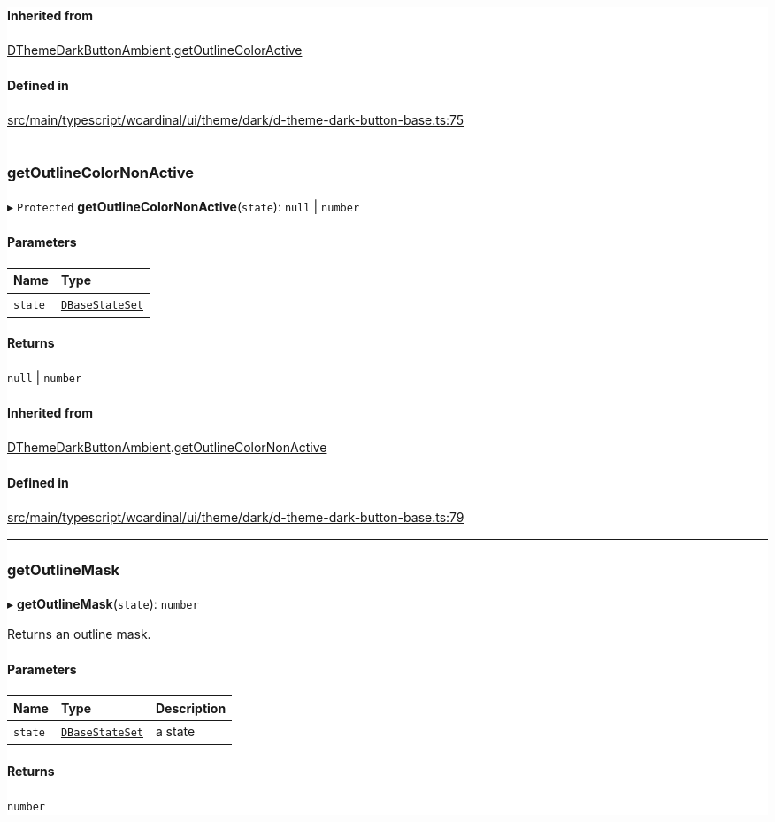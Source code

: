 #### Inherited from

[DThemeDarkButtonAmbient](DThemeDarkButtonAmbient.md).[getOutlineColorActive](DThemeDarkButtonAmbient.md#getoutlinecoloractive)

#### Defined in

[src/main/typescript/wcardinal/ui/theme/dark/d-theme-dark-button-base.ts:75](https://github.com/winter-cardinal/winter-cardinal-ui/blob/v0.310.1/src/main/typescript/wcardinal/ui/theme/dark/d-theme-dark-button-base.ts#L75)

___

### getOutlineColorNonActive

▸ `Protected` **getOutlineColorNonActive**(`state`): ``null`` \| `number`

#### Parameters

| Name | Type |
| :------ | :------ |
| `state` | [`DBaseStateSet`](../interfaces/DBaseStateSet.md) |

#### Returns

``null`` \| `number`

#### Inherited from

[DThemeDarkButtonAmbient](DThemeDarkButtonAmbient.md).[getOutlineColorNonActive](DThemeDarkButtonAmbient.md#getoutlinecolornonactive)

#### Defined in

[src/main/typescript/wcardinal/ui/theme/dark/d-theme-dark-button-base.ts:79](https://github.com/winter-cardinal/winter-cardinal-ui/blob/v0.310.1/src/main/typescript/wcardinal/ui/theme/dark/d-theme-dark-button-base.ts#L79)

___

### getOutlineMask

▸ **getOutlineMask**(`state`): `number`

Returns an outline mask.

#### Parameters

| Name | Type | Description |
| :------ | :------ | :------ |
| `state` | [`DBaseStateSet`](../interfaces/DBaseStateSet.md) | a state |

#### Returns

`number`
